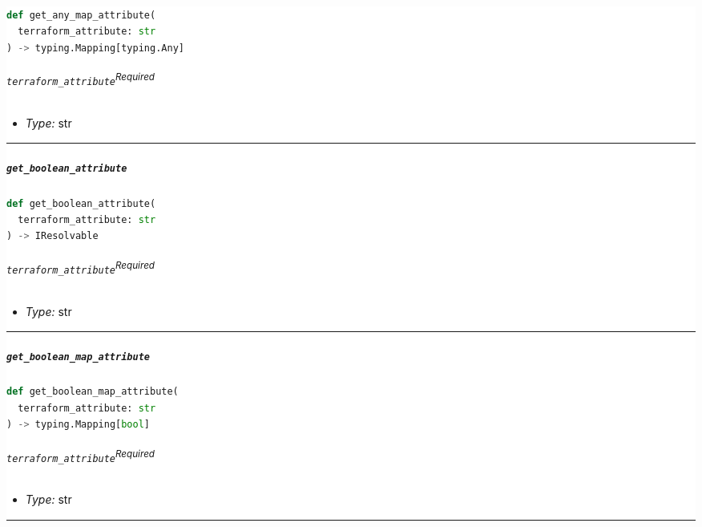 ```python
def get_any_map_attribute(
  terraform_attribute: str
) -> typing.Mapping[typing.Any]
```

###### `terraform_attribute`<sup>Required</sup> <a name="terraform_attribute" id="@cdktf/provider-pagerduty.automationActionsAction.AutomationActionsActionActionDataReferenceOutputReference.getAnyMapAttribute.parameter.terraformAttribute"></a>

- *Type:* str

---

##### `get_boolean_attribute` <a name="get_boolean_attribute" id="@cdktf/provider-pagerduty.automationActionsAction.AutomationActionsActionActionDataReferenceOutputReference.getBooleanAttribute"></a>

```python
def get_boolean_attribute(
  terraform_attribute: str
) -> IResolvable
```

###### `terraform_attribute`<sup>Required</sup> <a name="terraform_attribute" id="@cdktf/provider-pagerduty.automationActionsAction.AutomationActionsActionActionDataReferenceOutputReference.getBooleanAttribute.parameter.terraformAttribute"></a>

- *Type:* str

---

##### `get_boolean_map_attribute` <a name="get_boolean_map_attribute" id="@cdktf/provider-pagerduty.automationActionsAction.AutomationActionsActionActionDataReferenceOutputReference.getBooleanMapAttribute"></a>

```python
def get_boolean_map_attribute(
  terraform_attribute: str
) -> typing.Mapping[bool]
```

###### `terraform_attribute`<sup>Required</sup> <a name="terraform_attribute" id="@cdktf/provider-pagerduty.automationActionsAction.AutomationActionsActionActionDataReferenceOutputReference.getBooleanMapAttribute.parameter.terraformAttribute"></a>

- *Type:* str

---
